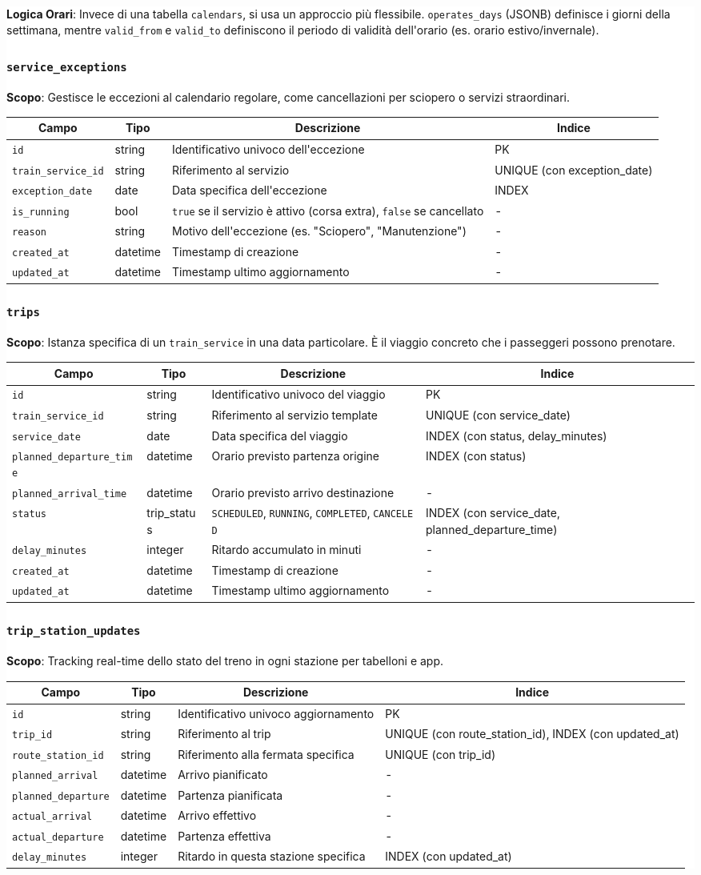 **Logica Orari**: Invece di una tabella `calendars`, si usa un approccio più flessibile. `operates_days` (JSONB) definisce i giorni della settimana, mentre `valid_from` e `valid_to` definiscono il periodo di validità dell'orario (es. orario estivo/invernale).

### `service_exceptions`
**Scopo**: Gestisce le eccezioni al calendario regolare, come cancellazioni per sciopero o servizi straordinari.

| Campo | Tipo | Descrizione | Indice |
|-------|------|-------------|-------|
| `id` | string | Identificativo univoco dell'eccezione | PK |
| `train_service_id` | string | Riferimento al servizio | UNIQUE (con exception_date) |
| `exception_date` | date | Data specifica dell'eccezione | INDEX |
| `is_running` | bool | `true` se il servizio è attivo (corsa extra), `false` se cancellato | - |
| `reason` | string | Motivo dell'eccezione (es. "Sciopero", "Manutenzione") | - |
| `created_at` | datetime | Timestamp di creazione | - |
| `updated_at` | datetime | Timestamp ultimo aggiornamento | - |

### `trips`
**Scopo**: Istanza specifica di un `train_service` in una data particolare. È il viaggio concreto che i passeggeri possono prenotare.

| Campo | Tipo | Descrizione | Indice |
|-------|------|-------------|-------|
| `id` | string | Identificativo univoco del viaggio | PK |
| `train_service_id` | string | Riferimento al servizio template | UNIQUE (con service_date) |
| `service_date` | date | Data specifica del viaggio | INDEX (con status, delay_minutes) |
| `planned_departure_time` | datetime | Orario previsto partenza origine | INDEX (con status) |
| `planned_arrival_time` | datetime | Orario previsto arrivo destinazione | - |
| `status` | trip_status | `SCHEDULED`, `RUNNING`, `COMPLETED`, `CANCELED` | INDEX (con service_date, planned_departure_time) |
| `delay_minutes` | integer | Ritardo accumulato in minuti | - |
| `created_at` | datetime | Timestamp di creazione | - |
| `updated_at` | datetime | Timestamp ultimo aggiornamento | - |

### `trip_station_updates`
**Scopo**: Tracking real-time dello stato del treno in ogni stazione per tabelloni e app.

| Campo | Tipo | Descrizione | Indice |
|-------|------|-------------|-------|
| `id` | string | Identificativo univoco aggiornamento | PK |
| `trip_id` | string | Riferimento al trip | UNIQUE (con route_station_id), INDEX (con updated_at) |
| `route_station_id` | string | Riferimento alla fermata specifica | UNIQUE (con trip_id) |
| `planned_arrival` | datetime | Arrivo pianificato | - |
| `planned_departure` | datetime | Partenza pianificata | - |
| `actual_arrival` | datetime | Arrivo effettivo | - |
| `actual_departure` | datetime | Partenza effettiva | - |
| `delay_minutes` | integer | Ritardo in questa stazione specifica | INDEX (con updated_at) |